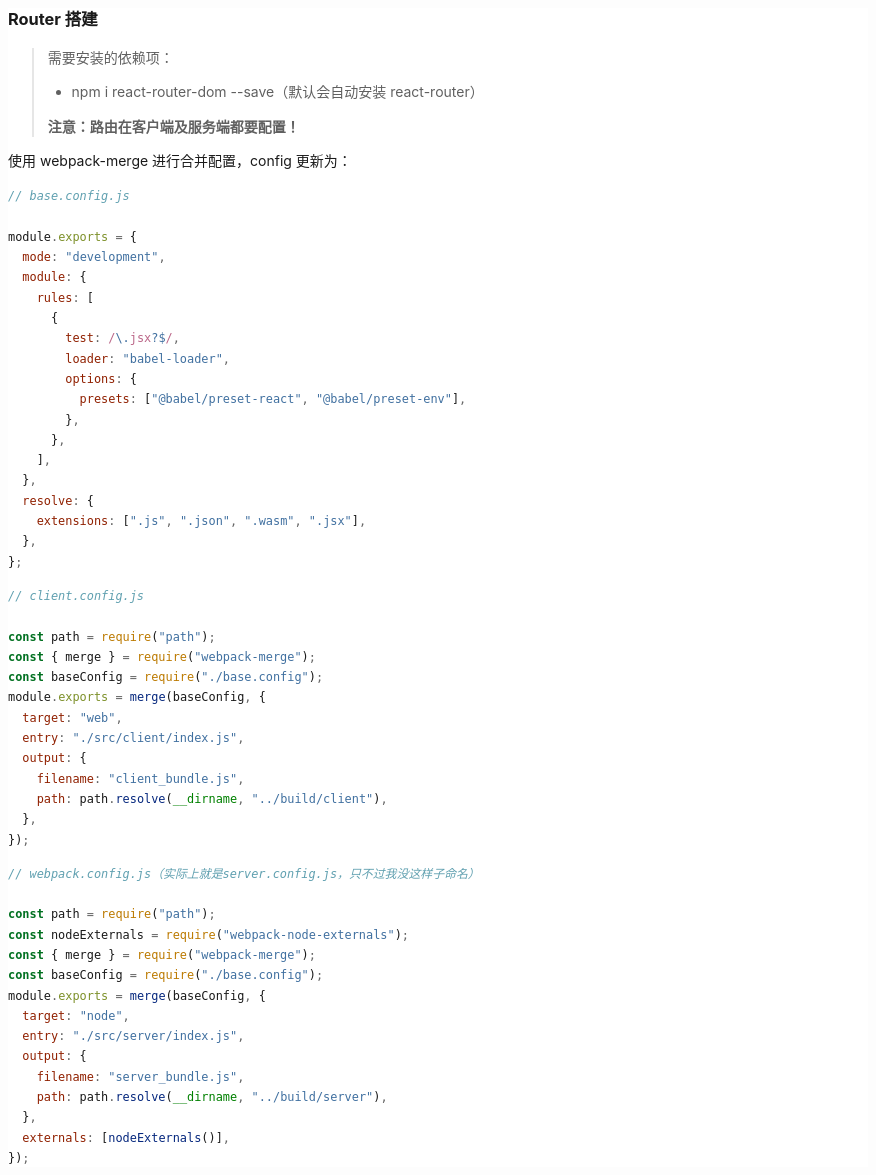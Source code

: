 ### Router 搭建

> 需要安装的依赖项：
>
> - npm i react-router-dom --save（默认会自动安装 react-router）
>
> **注意：路由在客户端及服务端都要配置！**

使用 webpack-merge 进行合并配置，config 更新为：

```javascript
// base.config.js

module.exports = {
  mode: "development",
  module: {
    rules: [
      {
        test: /\.jsx?$/,
        loader: "babel-loader",
        options: {
          presets: ["@babel/preset-react", "@babel/preset-env"],
        },
      },
    ],
  },
  resolve: {
    extensions: [".js", ".json", ".wasm", ".jsx"],
  },
};
```

```javascript
// client.config.js

const path = require("path");
const { merge } = require("webpack-merge");
const baseConfig = require("./base.config");
module.exports = merge(baseConfig, {
  target: "web",
  entry: "./src/client/index.js",
  output: {
    filename: "client_bundle.js",
    path: path.resolve(__dirname, "../build/client"),
  },
});
```

```javascript
// webpack.config.js（实际上就是server.config.js，只不过我没这样子命名）

const path = require("path");
const nodeExternals = require("webpack-node-externals");
const { merge } = require("webpack-merge");
const baseConfig = require("./base.config");
module.exports = merge(baseConfig, {
  target: "node",
  entry: "./src/server/index.js",
  output: {
    filename: "server_bundle.js",
    path: path.resolve(__dirname, "../build/server"),
  },
  externals: [nodeExternals()],
});
```
